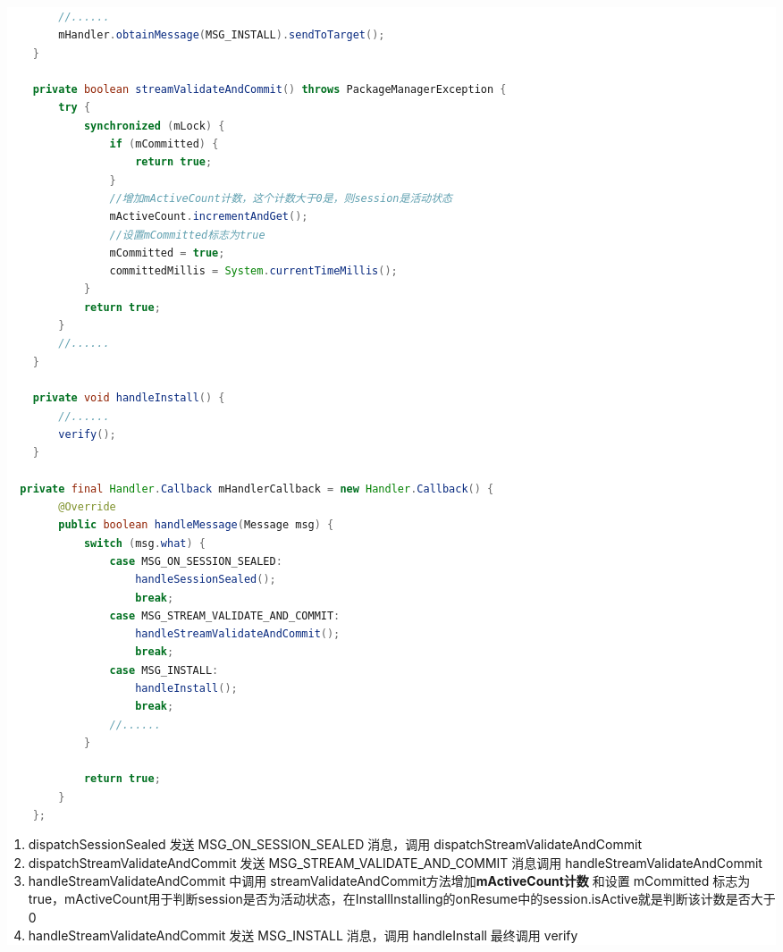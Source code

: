 ```java
		//......
        mHandler.obtainMessage(MSG_INSTALL).sendToTarget();
    }

    private boolean streamValidateAndCommit() throws PackageManagerException {
        try {
            synchronized (mLock) {
                if (mCommitted) {
                    return true;
                }
                //增加mActiveCount计数，这个计数大于0是，则session是活动状态
                mActiveCount.incrementAndGet();
				//设置mCommitted标志为true
                mCommitted = true;
                committedMillis = System.currentTimeMillis();
            }
            return true;
        }
        //......
    }

    private void handleInstall() {
        //......
        verify();
    }

  private final Handler.Callback mHandlerCallback = new Handler.Callback() {
        @Override
        public boolean handleMessage(Message msg) {
            switch (msg.what) {
                case MSG_ON_SESSION_SEALED:
                    handleSessionSealed();
                    break;
                case MSG_STREAM_VALIDATE_AND_COMMIT:
                    handleStreamValidateAndCommit();
                    break;
                case MSG_INSTALL:
                    handleInstall();
                    break;
 				//......
            }

            return true;
        }
    };

```

1. dispatchSessionSealed 发送 MSG_ON_SESSION_SEALED 消息，调用 dispatchStreamValidateAndCommit 
2. dispatchStreamValidateAndCommit  发送 MSG_STREAM_VALIDATE_AND_COMMIT 消息调用 handleStreamValidateAndCommit
3. handleStreamValidateAndCommit 中调用 streamValidateAndCommit方法增加**mActiveCount计数** 和设置 mCommitted 标志为true，mActiveCount用于判断session是否为活动状态，在InstallInstalling的onResume中的session.isActive就是判断该计数是否大于0
4. handleStreamValidateAndCommit  发送 MSG_INSTALL 消息，调用 handleInstall 最终调用 verify
